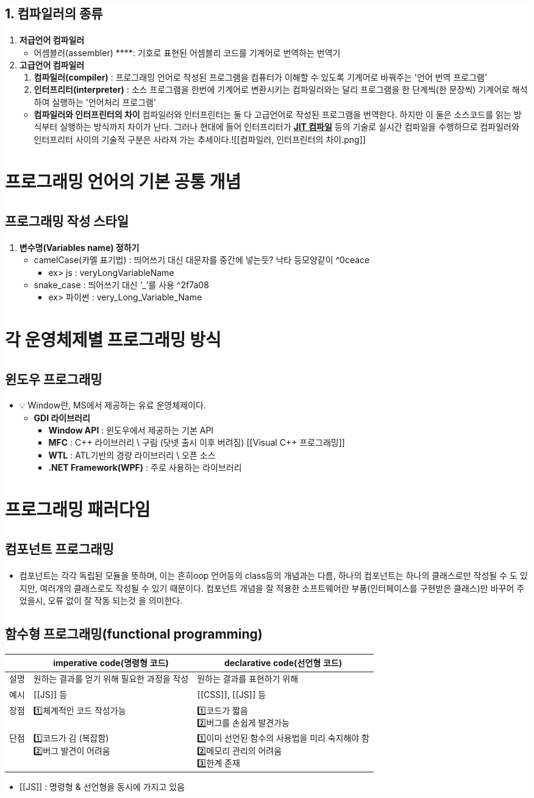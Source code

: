 ## 1. 컴파일러의 종류
1. **저급언어 컴파일러**
	- 어셈블러(assembler) ****: 기호로 표현된 어셈블리 코드를 기계어로 번역하는 번역기 
2. **고급언어 컴파일러**
	1. **컴파일러(compiler)** : 프로그래밍 언어로 작성된 프로그램을 컴퓨터가 이해할 수 있도록 기계어로 바꿔주는 '언어 번역 프로그램'
	2. **인터프리터(interpreter)** : 소스 프로그램을 한번에 기계어로 변환시키는 컴파일러와는 달리 프로그램을 한 단계씩(한 문장씩) 기계어로 해석하여 실행하는 '언어처리 프로그램'
	- **컴파일러와 인터프린터의 차이**
	    컴파일러와 인터프린터는 둘 다 고급언어로 작성된 프로그램을 번역한다. 하지만 이 둘은 소스코드를 읽는 방식부터 실행하는 방식까지 차이가 난다. 그러나 현대에 들어 인터프리터가 **[JIT 컴파일](https://ko.wikipedia.org/wiki/JIT_%EC%BB%B4%ED%8C%8C%EC%9D%BC)** 등의 기술로 실시간 컴파일을 수행하므로 컴파일러와 인터프리터 사이의 기술적 구분은 사라져 가는 추세이다.![[컴파일러, 인터프린터의 차이.png]]

# 프로그래밍 언어의 기본 공통 개념
## 프로그래밍 작성 스타일
1.  **변수명(Variables name) 정하기**
    - camelCase(카멜 표기법) : 띄어쓰기 대신 대문자를 중간에 넣는듯? 낙타 등모양같이 ^0ceace
        - ex> js : veryLongVariableName
    - snake_case : 띄어쓰기 대신 ‘_’를 사용 ^2f7a08
        - ex> 파이썬 : very_Long_Variable_Name


# 각 운영체제별 프로그래밍 방식
## 윈도우 프로그래밍
- 💡 Window란, MS에서 제공하는 유료 운영체제이다.
	- **GDI 라이브러리**
		- **Window API** : 윈도우에서 제공하는 기본 API
		- **MFC** : C++ 라이브러리 \ 구림 (닷넷 출시 이후 버려짐) [[Visual C++ 프로그래밍]]
		- **WTL** : ATL기반의 경량 라이브러리 \ 오픈 소스
		- **.NET Framework(WPF)** : 주로 사용하는 라이브러리


# 프로그래밍 패러다임
## 컴포넌트 프로그래밍 
- 컴포넌트는 각각 독립된 모듈을 뜻하며, 이는 흔히oop 언어등의 class등의 개념과는 다름, 하나의 컴포넌트는 하나의 클래스로만 작성될 수 도 있지만, 여러개의 클래스로도 작성될 수 있기 때문이다. 컴포넌트 개념을 잘 적용한 소프트웨어란 부품(인터페이스를 구현받은 클래스)만 바꾸어 주었을시, 오류 없이 잘 작동 되는것 을 의미한다.

## 함수형 프로그래밍(functional programming)

|                | imperative code(명령형 코드)      | declarative code(선언형 코드) |
|-----------------|------------------------------|--------------------------|
| 설명              | 원하는 결과를 얻기 위해 필요한 과정을 작성     | 원하는 결과를 표현하기 위해          |
| 예시              | [[JS]] 등                         | [[CSS]],  [[JS]] 등               |
| 장점              | 1️⃣체계적인 코드 작성가능| 1️⃣코드가 짧음  <br>2️⃣버그를 손쉽게 발견가능 |
| 단점              | 1️⃣코드가 김 (복잡함)  <br>2️⃣버그 발견이 어려움   | 1️⃣이미 선언된 함수의 사용법을 미리 숙지해야 함<br> 2️⃣메모리 관리의 어려움 <br> 3️⃣한계 존재        |
- [[JS]] : 명령형 & 선언형을 동시에 가지고 있음
